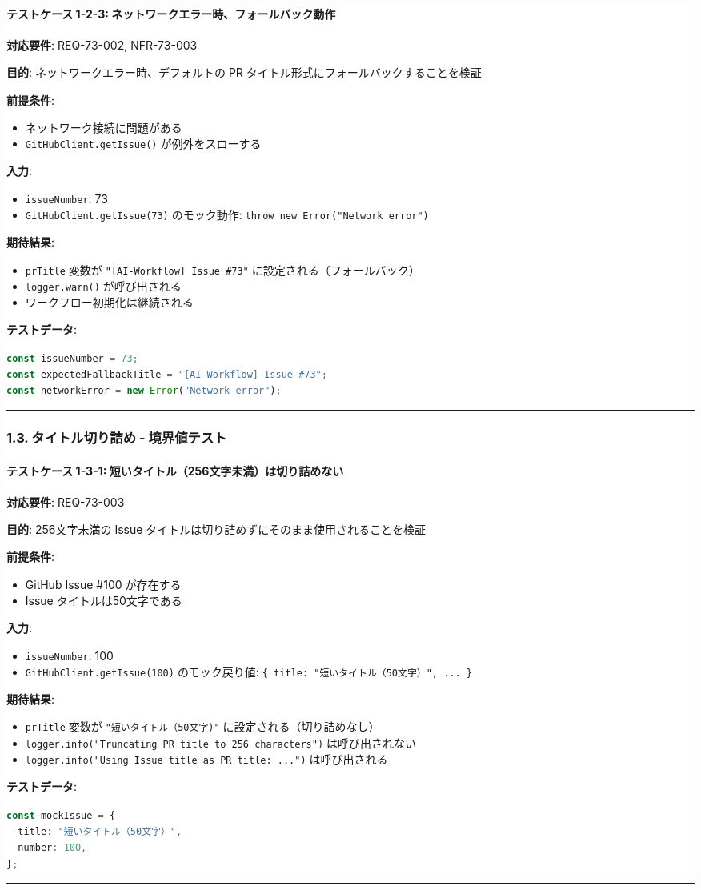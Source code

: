 
#### テストケース 1-2-3: ネットワークエラー時、フォールバック動作

**対応要件**: REQ-73-002, NFR-73-003

**目的**: ネットワークエラー時、デフォルトの PR タイトル形式にフォールバックすることを検証

**前提条件**:
- ネットワーク接続に問題がある
- `GitHubClient.getIssue()` が例外をスローする

**入力**:
- `issueNumber`: 73
- `GitHubClient.getIssue(73)` のモック動作: `throw new Error("Network error")`

**期待結果**:
- `prTitle` 変数が `"[AI-Workflow] Issue #73"` に設定される（フォールバック）
- `logger.warn()` が呼び出される
- ワークフロー初期化は継続される

**テストデータ**:
```typescript
const issueNumber = 73;
const expectedFallbackTitle = "[AI-Workflow] Issue #73";
const networkError = new Error("Network error");
```

---

### 1.3. タイトル切り詰め - 境界値テスト

#### テストケース 1-3-1: 短いタイトル（256文字未満）は切り詰めない

**対応要件**: REQ-73-003

**目的**: 256文字未満の Issue タイトルは切り詰めずにそのまま使用されることを検証

**前提条件**:
- GitHub Issue #100 が存在する
- Issue タイトルは50文字である

**入力**:
- `issueNumber`: 100
- `GitHubClient.getIssue(100)` のモック戻り値: `{ title: "短いタイトル（50文字）", ... }`

**期待結果**:
- `prTitle` 変数が `"短いタイトル（50文字)"` に設定される（切り詰めなし）
- `logger.info("Truncating PR title to 256 characters")` は呼び出されない
- `logger.info("Using Issue title as PR title: ...")` は呼び出される

**テストデータ**:
```typescript
const mockIssue = {
  title: "短いタイトル（50文字）",
  number: 100,
};
```

---